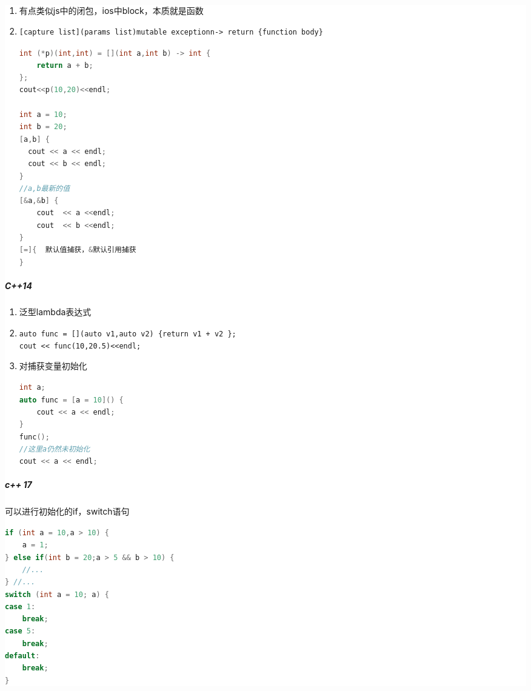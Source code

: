    1. 有点类似js中的闭包，ios中block，本质就是函数

   2. `[capture list](params list)mutable exceptionn-> return {function body}`

      ```c++
      int (*p)(int,int) = [](int a,int b) -> int {
          return a + b;
      };
      cout<<p(10,20)<<endl;
      
      int a = 10;
      int b = 20;
      [a,b] {
      	cout << a << endl;    
      	cout << b << endl;    
      }
      //a,b最新的值
      [&a,&b] {
          cout  << a <<endl;
          cout  << b <<endl;
      }
      [=]{  默认值捕获，&默认引用捕获
      }
      ```

##### C++14

1. 泛型lambda表达式

2. ```
   auto func = [](auto v1,auto v2) {return v1 + v2 };
   cout << func(10,20.5)<<endl;
   ```

3. 对捕获变量初始化

   ```c++
   int a;
   auto func = [a = 10]() {
       cout << a << endl;
   }
   func();
   //这里a仍然未初始化
   cout << a << endl;
   ```

##### c++ 17

可以进行初始化的if，switch语句

```c++
if (int a = 10,a > 10) {
	a = 1;
} else if(int b = 20;a > 5 && b > 10) {
    //...
} //...
switch (int a = 10; a) {
case 1:
	break;
case 5:
	break;
default:
	break;
}
```

